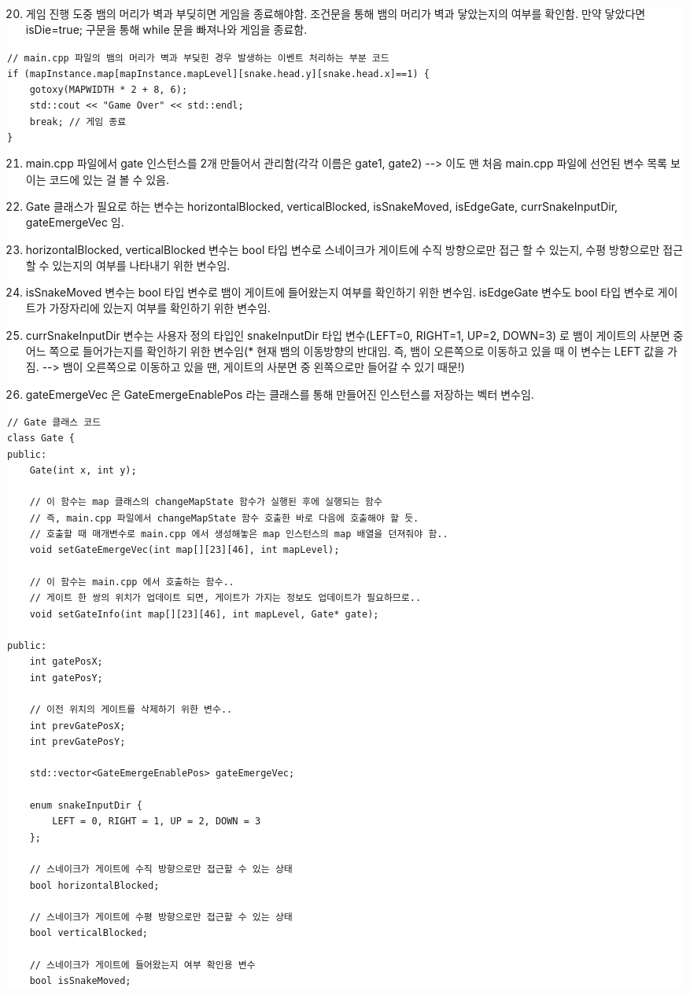 20. 게임 진행 도중 뱀의 머리가 벽과 부딪히면 게임을 종료해야함. 조건문을 통해 뱀의 머리가 벽과 닿았는지의 여부를 확인함. 만약 닿았다면 isDie=true; 구문을 통해 while 문을 빠져나와 게임을 종료함.

```
// main.cpp 파일의 뱀의 머리가 벽과 부딪힌 경우 발생하는 이벤트 처리하는 부분 코드
if (mapInstance.map[mapInstance.mapLevel][snake.head.y][snake.head.x]==1) {
    gotoxy(MAPWIDTH * 2 + 8, 6);
    std::cout << "Game Over" << std::endl;
    break; // 게임 종료
}
```

21. main.cpp 파일에서 gate 인스턴스를 2개 만들어서 관리함(각각 이름은 gate1, gate2) --> 이도 맨 처음 main.cpp 파일에 선언된 변수 목록 보이는 코드에 있는 걸 볼 수 있음.

22. Gate 클래스가 필요로 하는 변수는 horizontalBlocked, verticalBlocked, isSnakeMoved, isEdgeGate, currSnakeInputDir, gateEmergeVec 임.

23. horizontalBlocked, verticalBlocked 변수는 bool 타입 변수로 스네이크가 게이트에 수직 방향으로만 접근 할 수 있는지, 수평 방향으로만 접근 할 수 있는지의 여부를 나타내기 위한 변수임.

24. isSnakeMoved 변수는 bool 타입 변수로 뱀이 게이트에 들어왔는지 여부를 확인하기 위한 변수임. isEdgeGate 변수도 bool 타입 변수로 게이트가 가장자리에 있는지 여부를 확인하기 위한 변수임.

25. currSnakeInputDir 변수는 사용자 정의 타입인 snakeInputDir 타입 변수(LEFT=0, RIGHT=1, UP=2, DOWN=3) 로 뱀이 게이트의 사분면 중 어느 쪽으로 들어가는지를 확인하기 위한 변수임(* 현재 뱀의 이동방향의 반대임. 즉, 뱀이 오른쪽으로 이동하고 있을 때 이 변수는 LEFT 값을 가짐. --> 뱀이 오른쪽으로 이동하고 있을 땐, 게이트의 사분면 중 왼쪽으로만 들어갈 수 있기 때문!)

26. gateEmergeVec 은 GateEmergeEnablePos 라는 클래스를 통해 만들어진 인스턴스를 저장하는 벡터 변수임.

```
// Gate 클래스 코드
class Gate {
public:
	Gate(int x, int y);

	// 이 함수는 map 클래스의 changeMapState 함수가 실행된 후에 실행되는 함수
	// 즉, main.cpp 파일에서 changeMapState 함수 호출한 바로 다음에 호출해야 할 듯.
	// 호출할 때 매개변수로 main.cpp 에서 생성해놓은 map 인스턴스의 map 배열을 던져줘야 함..
	void setGateEmergeVec(int map[][23][46], int mapLevel);

	// 이 함수는 main.cpp 에서 호출하는 함수..
	// 게이트 한 쌍의 위치가 업데이트 되면, 게이트가 가지는 정보도 업데이트가 필요하므로..
	void setGateInfo(int map[][23][46], int mapLevel, Gate* gate);

public:
	int gatePosX;
	int gatePosY;

	// 이전 위치의 게이트를 삭제하기 위한 변수..
	int prevGatePosX;
	int prevGatePosY;

	std::vector<GateEmergeEnablePos> gateEmergeVec;

	enum snakeInputDir {
		LEFT = 0, RIGHT = 1, UP = 2, DOWN = 3
	};

	// 스네이크가 게이트에 수직 방향으로만 접근할 수 있는 상태
	bool horizontalBlocked;

	// 스네이크가 게이트에 수평 방향으로만 접근할 수 있는 상태
	bool verticalBlocked;

	// 스네이크가 게이트에 들어왔는지 여부 확인용 변수
	bool isSnakeMoved;

```